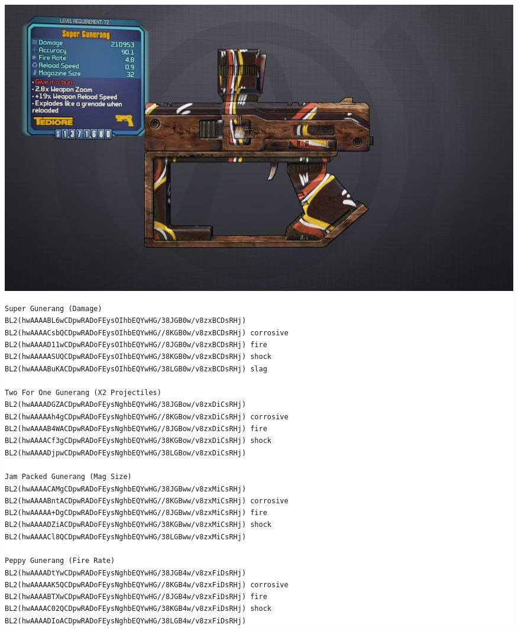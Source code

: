 ![](./assets/pistol_gunerang.jpeg)

    Super Gunerang (Damage)
    BL2(hwAAAABL6wCDpwRADoFEysOIhbEQYwHG/38JGB0w/v8zxBCDsRHj) 
    BL2(hwAAAACsbQCDpwRADoFEysOIhbEQYwHG//8KGB0w/v8zxBCDsRHj) corrosive
    BL2(hwAAAAD11wCDpwRADoFEysOIhbEQYwHG//8JGB0w/v8zxBCDsRHj) fire
    BL2(hwAAAAASUQCDpwRADoFEysOIhbEQYwHG/38KGB0w/v8zxBCDsRHj) shock
    BL2(hwAAAABuKACDpwRADoFEysOIhbEQYwHG/38LGB0w/v8zxBCDsRHj) slag

    Two For One Gunerang (X2 Projectiles)
    BL2(hwAAAADGZACDpwRADoFEysNghbEQYwHG/38JGBow/v8zxDiCsRHj) 
    BL2(hwAAAAAh4gCDpwRADoFEysNghbEQYwHG//8KGBow/v8zxDiCsRHj) corrosive
    BL2(hwAAAAB4WACDpwRADoFEysNghbEQYwHG//8JGBow/v8zxDiCsRHj) fire
    BL2(hwAAAACf3gCDpwRADoFEysNghbEQYwHG/38KGBow/v8zxDiCsRHj) shock 
    BL2(hwAAAADjpwCDpwRADoFEysNghbEQYwHG/38LGBow/v8zxDiCsRHj)

    Jam Packed Gunerang (Mag Size)
    BL2(hwAAAACAMgCDpwRADoFEysNghbEQYwHG/38JGBww/v8zxMiCsRHj)
    BL2(hwAAAABntACDpwRADoFEysNghbEQYwHG//8KGBww/v8zxMiCsRHj) corrosive
    BL2(hwAAAAA+DgCDpwRADoFEysNghbEQYwHG//8JGBww/v8zxMiCsRHj) fire
    BL2(hwAAAADZiACDpwRADoFEysNghbEQYwHG/38KGBww/v8zxMiCsRHj) shock
    BL2(hwAAAACl8QCDpwRADoFEysNghbEQYwHG/38LGBww/v8zxMiCsRHj)

    Peppy Gunerang (Fire Rate)
    BL2(hwAAAADtYwCDpwRADoFEysNghbEQYwHG/38JGB4w/v8zxFiDsRHj)
    BL2(hwAAAAAK5QCDpwRADoFEysNghbEQYwHG//8KGB4w/v8zxFiDsRHj) corrosive
    BL2(hwAAAABTXwCDpwRADoFEysNghbEQYwHG//8JGB4w/v8zxFiDsRHj) fire
    BL2(hwAAAAC02QCDpwRADoFEysNghbEQYwHG/38KGB4w/v8zxFiDsRHj) shock
    BL2(hwAAAADIoACDpwRADoFEysNghbEQYwHG/38LGB4w/v8zxFiDsRHj)
